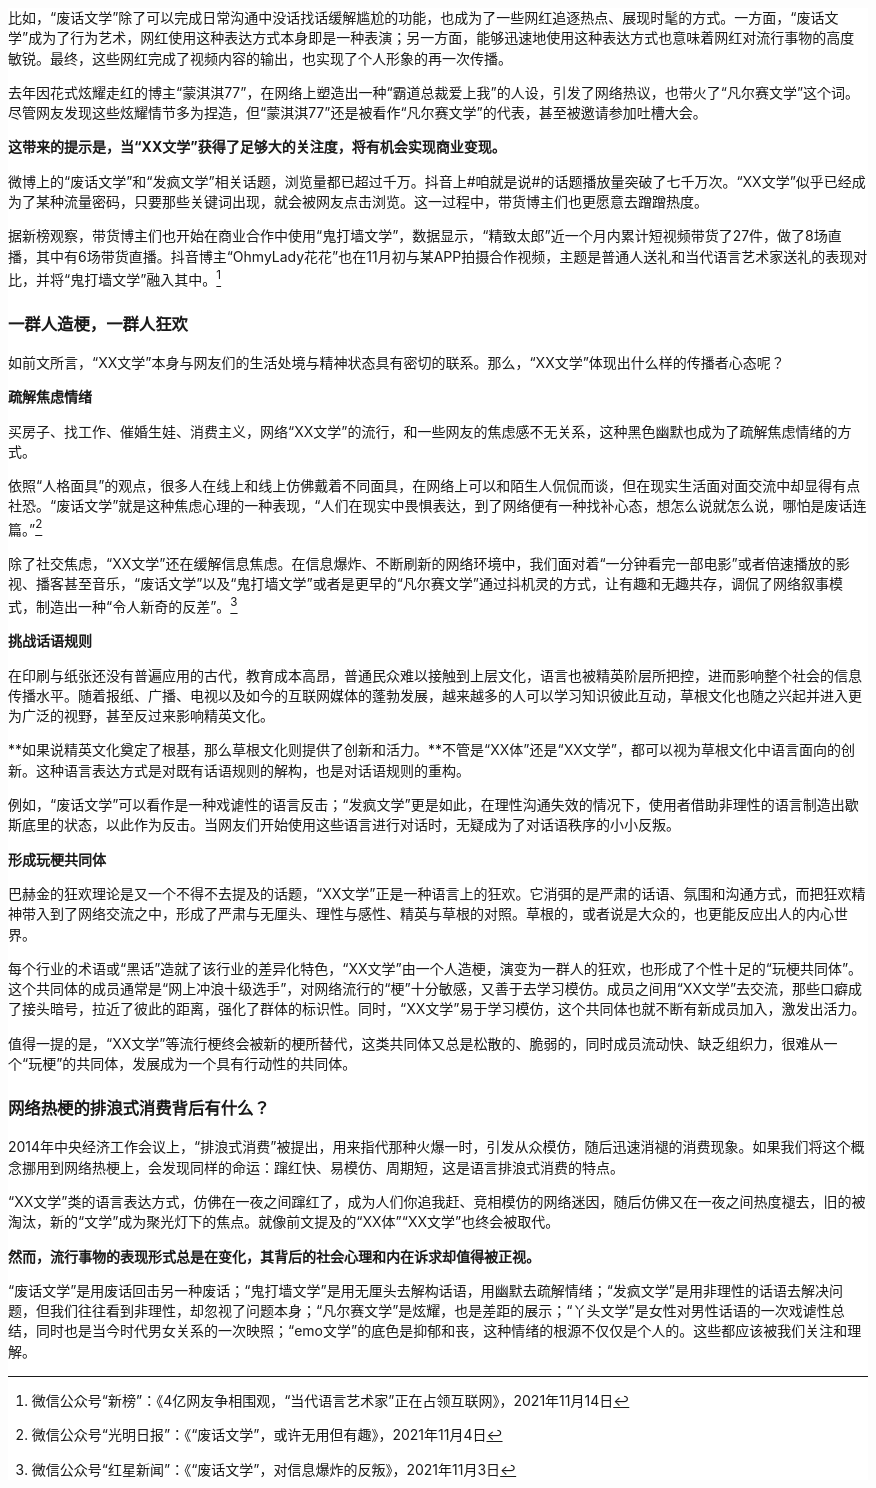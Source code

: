 比如，“废话文学”除了可以完成日常沟通中没话找话缓解尴尬的功能，也成为了一些网红追逐热点、展现时髦的方式。一方面，“废话文学”成为了行为艺术，网红使用这种表达方式本身即是一种表演；另一方面，能够迅速地使用这种表达方式也意味着网红对流行事物的高度敏锐。最终，这些网红完成了视频内容的输出，也实现了个人形象的再一次传播。

去年因花式炫耀走红的博主“蒙淇淇77”，在网络上塑造出一种“霸道总裁爱上我”的人设，引发了网络热议，也带火了“凡尔赛文学”这个词。尽管网友发现这些炫耀情节多为捏造，但“蒙淇淇77”还是被看作“凡尔赛文学”的代表，甚至被邀请参加吐槽大会。

**这带来的提示是，当“XX文学”获得了足够大的关注度，将有机会实现商业变现。**

微博上的“废话文学”和“发疯文学”相关话题，浏览量都已超过千万。抖音上#咱就是说#的话题播放量突破了七千万次。“XX文学”似乎已经成为了某种流量密码，只要那些关键词出现，就会被网友点击浏览。这一过程中，带货博主们也更愿意去蹭蹭热度。

据新榜观察，带货博主们也开始在商业合作中使用“鬼打墙文学”，数据显示，“精致太郎”近一个月内累计短视频带货了27件，做了8场直播，其中有6场带货直播。抖音博主“OhmyLady花花”也在11月初与某APP拍摄合作视频，主题是普通人送礼和当代语言艺术家送礼的表现对比，并将“鬼打墙文学”融入其中。[^6]

### 一群人造梗，一群人狂欢

如前文所言，“XX文学”本身与网友们的生活处境与精神状态具有密切的联系。那么，“XX文学”体现出什么样的传播者心态呢？

**疏解焦虑情绪**

买房子、找工作、催婚生娃、消费主义，网络“XX文学”的流行，和一些网友的焦虑感不无关系，这种黑色幽默也成为了疏解焦虑情绪的方式。

依照“人格面具”的观点，很多人在线上和线上仿佛戴着不同面具，在网络上可以和陌生人侃侃而谈，但在现实生活面对面交流中却显得有点社恐。“废话文学”就是这种焦虑心理的一种表现，“人们在现实中畏惧表达，到了网络便有一种找补心态，想怎么说就怎么说，哪怕是废话连篇。”[^7]

除了社交焦虑，“XX文学”还在缓解信息焦虑。在信息爆炸、不断刷新的网络环境中，我们面对着“一分钟看完一部电影”或者倍速播放的影视、播客甚至音乐，“废话文学”以及“鬼打墙文学”或者是更早的“凡尔赛文学”通过抖机灵的方式，让有趣和无趣共存，调侃了网络叙事模式，制造出一种“令人新奇的反差”。[^8]

**挑战话语规则**

在印刷与纸张还没有普遍应用的古代，教育成本高昂，普通民众难以接触到上层文化，语言也被精英阶层所把控，进而影响整个社会的信息传播水平。随着报纸、广播、电视以及如今的互联网媒体的蓬勃发展，越来越多的人可以学习知识彼此互动，草根文化也随之兴起并进入更为广泛的视野，甚至反过来影响精英文化。

**如果说精英文化奠定了根基，那么草根文化则提供了创新和活力。**不管是“XX体”还是“XX文学”，都可以视为草根文化中语言面向的创新。这种语言表达方式是对既有话语规则的解构，也是对话语规则的重构。

例如，“废话文学”可以看作是一种戏谑性的语言反击；“发疯文学”更是如此，在理性沟通失效的情况下，使用者借助非理性的语言制造出歇斯底里的状态，以此作为反击。当网友们开始使用这些语言进行对话时，无疑成为了对话语秩序的小小反叛。

**形成玩梗共同体**

巴赫金的狂欢理论是又一个不得不去提及的话题，“XX文学”正是一种语言上的狂欢。它消弭的是严肃的话语、氛围和沟通方式，而把狂欢精神带入到了网络交流之中，形成了严肃与无厘头、理性与感性、精英与草根的对照。草根的，或者说是大众的，也更能反应出人的内心世界。

每个行业的术语或“黑话”造就了该行业的差异化特色，“XX文学”由一个人造梗，演变为一群人的狂欢，也形成了个性十足的“玩梗共同体”。这个共同体的成员通常是“网上冲浪十级选手”，对网络流行的“梗”十分敏感，又善于去学习模仿。成员之间用“XX文学”去交流，那些口癖成了接头暗号，拉近了彼此的距离，强化了群体的标识性。同时，“XX文学”易于学习模仿，这个共同体也就不断有新成员加入，激发出活力。

值得一提的是，“XX文学”等流行梗终会被新的梗所替代，这类共同体又总是松散的、脆弱的，同时成员流动快、缺乏组织力，很难从一个“玩梗”的共同体，发展成为一个具有行动性的共同体。

### 网络热梗的排浪式消费背后有什么？

2014年中央经济工作会议上，“排浪式消费”被提出，用来指代那种火爆一时，引发从众模仿，随后迅速消褪的消费现象。如果我们将这个概念挪用到网络热梗上，会发现同样的命运：蹿红快、易模仿、周期短，这是语言排浪式消费的特点。

“XX文学”类的语言表达方式，仿佛在一夜之间蹿红了，成为人们你追我赶、竞相模仿的网络迷因，随后仿佛又在一夜之间热度褪去，旧的被淘汰，新的“文学”成为聚光灯下的焦点。就像前文提及的“XX体”“XX文学”也终会被取代。

**然而，流行事物的表现形式总是在变化，其背后的社会心理和内在诉求却值得被正视。**

“废话文学”是用废话回击另一种废话；“鬼打墙文学”是用无厘头去解构话语，用幽默去疏解情绪；“发疯文学”是用非理性的话语去解决问题，但我们往往看到非理性，却忽视了问题本身；“凡尔赛文学”是炫耀，也是差距的展示；“丫头文学”是女性对男性话语的一次戏谑性总结，同时也是当今时代男女关系的一次映照；“emo文学”的底色是抑郁和丧，这种情绪的根源不仅仅是个人的。这些都应该被我们关注和理解。


[^1]: 萝贝贝微博：https://m.weibo.cn/status/4701260785385758
[^2]: 发疯文学：https://jikipedia.com/definition/22785953
[^3]: 废话文学：https://jikipedia.com/definition/354693831
[^4]: 微信公众号“2G冲浪词条”：《为什么这届年轻人不喜欢“好好说话”》
[^5]: [英]理查德·道金斯：《自私的基因》，卢允中、张岱云、陈复加、罗小舟译，北京：中信出版社，2012年。
[^6]: 微信公众号“新榜”：《4亿网友争相围观，“当代语言艺术家”正在占领互联网》，2021年11月14日
[^7]: 微信公众号“光明日报”：《“废话文学”，或许无用但有趣》，2021年11月4日
[^8]: 微信公众号“红星新闻”：《“废话文学”，对信息爆炸的反叛》，2021年11月3日